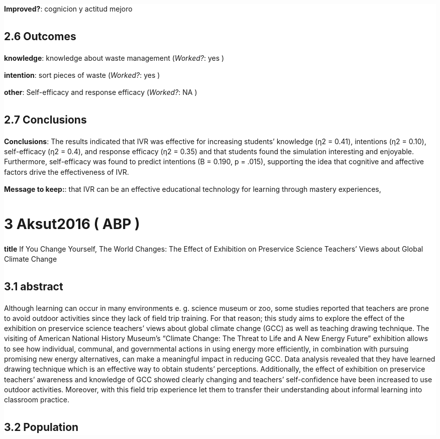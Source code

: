 **Improved?**: cognicion y actitud mejoro

## 2.6 Outcomes

**knowledge**: knowledge about waste management (*Worked?*: yes )

**intention**: sort pieces of waste (*Worked?*: yes )

**other**: Self-efficacy and response efficacy (*Worked?*: NA )

## 2.7 Conclusions

**Conclusions**: The results indicated that IVR was effective for
increasing students’ knowledge (η2 = 0.41), intentions (η2 = 0.10),
self-efficacy (η2 = 0.4), and response efficacy (η2 = 0.35) and that
students found the simulation interesting and enjoyable. Furthermore,
self-efficacy was found to predict intentions (B = 0.190, p = .015),
supporting the idea that cognitive and affective factors drive the
effectiveness of IVR.

**Message to keep:**: that IVR can be an effective educational
technology for learning through mastery experiences,

# 3 Aksut2016 ( ABP )

**title** If You Change Yourself, The World Changes: The Effect of
Exhibition on Preservice Science Teachers’ Views about Global Climate
Change

## 3.1 abstract

Although learning can occur in many environments e. g. science museum or
zoo, some studies reported that teachers are prone to avoid outdoor
activities since they lack of field trip training. For that reason; this
study aims to explore the effect of the exhibition on preservice science
teachers’ views about global climate change (GCC) as well as teaching
drawing technique. The visiting of American National History Museum’s
“Climate Change: The Threat to Life and A New Energy Future” exhibition
allows to see how individual, communal, and governmental actions in
using energy more efficiently, in combination with pursuing promising
new energy alternatives, can make a meaningful impact in reducing GCC.
Data analysis revealed that they have learned drawing technique which is
an effective way to obtain students’ perceptions. Additionally, the
effect of exhibition on preservice teachers’ awareness and knowledge of
GCC showed clearly changing and teachers’ self-confidence have been
increased to use outdoor activities. Moreover, with this field trip
experience let them to transfer their understanding about informal
learning into classroom practice.

## 3.2 Population
